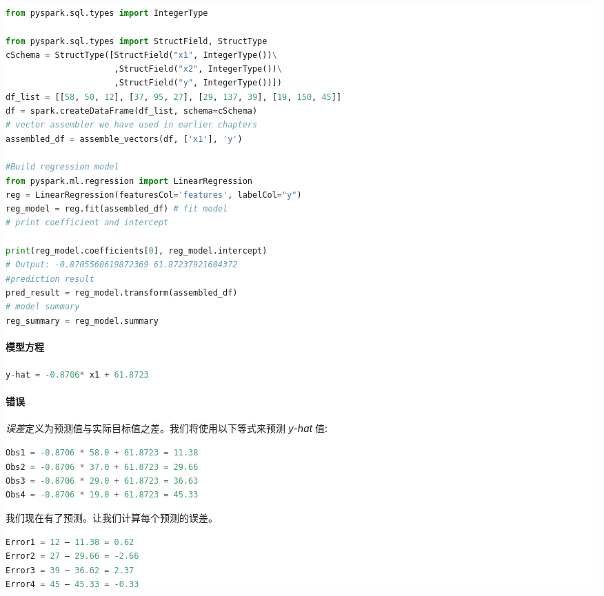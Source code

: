 ```py
from pyspark.sql.types import IntegerType

from pyspark.sql.types import StructField, StructType
cSchema = StructType([StructField("x1", IntegerType())\
                      ,StructField("x2", IntegerType())\
                      ,StructField("y", IntegerType())])
df_list = [[58, 50, 12], [37, 95, 27], [29, 137, 39], [19, 150, 45]]
df = spark.createDataFrame(df_list, schema=cSchema)
# vector assembler we have used in earlier chapters
assembled_df = assemble_vectors(df, ['x1'], 'y')

#Build regression model
from pyspark.ml.regression import LinearRegression
reg = LinearRegression(featuresCol='features', labelCol="y")
reg_model = reg.fit(assembled_df) # fit model
# print coefficient and intercept

print(reg_model.coefficients[0], reg_model.intercept)
# Output: -0.8705560619872369 61.87237921604372
#prediction result
pred_result = reg_model.transform(assembled_df)
# model summary
reg_summary = reg_model.summary

```

#### 模型方程

```py
y-hat = -0.8706* x1 + 61.8723

```

#### 错误

*误差*定义为预测值与实际目标值之差。我们将使用以下等式来预测 *y-hat* 值:

```py
Obs1 = -0.8706 * 58.0 + 61.8723 = 11.38
Obs2 = -0.8706 * 37.0 + 61.8723 = 29.66
Obs3 = -0.8706 * 29.0 + 61.8723 = 36.63
Obs4 = -0.8706 * 19.0 + 61.8723 = 45.33

```

我们现在有了预测。让我们计算每个预测的误差。

```py
Error1 = 12 – 11.38 = 0.62
Error2 = 27 – 29.66 = -2.66
Error3 = 39 – 36.62 = 2.37
Error4 = 45 – 45.33 = -0.33

```
